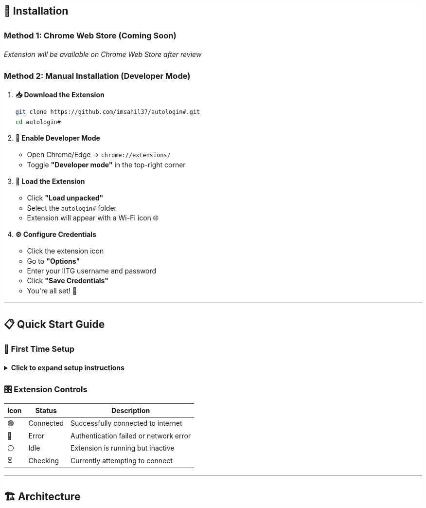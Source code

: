 
## 🚀 Installation

### Method 1: Chrome Web Store (Coming Soon)
*Extension will be available on Chrome Web Store after review*

### Method 2: Manual Installation (Developer Mode)

1. **📥 Download the Extension**
   ```bash
   git clone https://github.com/imsahil37/autologin#.git
   cd autologin#
   ```

2. **🔧 Enable Developer Mode**
   - Open Chrome/Edge → `chrome://extensions/`
   - Toggle **"Developer mode"** in the top-right corner

3. **📂 Load the Extension**
   - Click **"Load unpacked"**
   - Select the `autologin#` folder
   - Extension will appear with a Wi-Fi icon 🌐

4. **⚙️ Configure Credentials**
   - Click the extension icon
   - Go to **"Options"**
   - Enter your IITG username and password
   - Click **"Save Credentials"**
   - You're all set! 🎉

---

## 📋 Quick Start Guide

### 🔐 First Time Setup

<details><summary><strong>Click to expand setup instructions</strong></summary></details>

### 🎛️ Extension Controls

| Icon | Status | Description |
|------|--------|-------------|
| 🟢 | Connected | Successfully connected to internet |
| 🔴 | Error | Authentication failed or network error |
| ⚪ | Idle | Extension is running but inactive |
| ⏳ | Checking | Currently attempting to connect |

---

## 🏗️ Architecture
